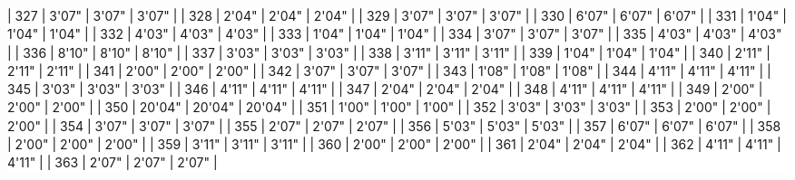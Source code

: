 | 327 | 3'07" | 3'07" | 3'07" |
| 328 | 2'04" | 2'04" | 2'04" |
| 329 | 3'07" | 3'07" | 3'07" |
| 330 | 6'07" | 6'07" | 6'07" |
| 331 | 1'04" | 1'04" | 1'04" |
| 332 | 4'03" | 4'03" | 4'03" |
| 333 | 1'04" | 1'04" | 1'04" |
| 334 | 3'07" | 3'07" | 3'07" |
| 335 | 4'03" | 4'03" | 4'03" |
| 336 | 8'10" | 8'10" | 8'10" |
| 337 | 3'03" | 3'03" | 3'03" |
| 338 | 3'11" | 3'11" | 3'11" |
| 339 | 1'04" | 1'04" | 1'04" |
| 340 | 2'11" | 2'11" | 2'11" |
| 341 | 2'00" | 2'00" | 2'00" |
| 342 | 3'07" | 3'07" | 3'07" |
| 343 | 1'08" | 1'08" | 1'08" |
| 344 | 4'11" | 4'11" | 4'11" |
| 345 | 3'03" | 3'03" | 3'03" |
| 346 | 4'11" | 4'11" | 4'11" |
| 347 | 2'04" | 2'04" | 2'04" |
| 348 | 4'11" | 4'11" | 4'11" |
| 349 | 2'00" | 2'00" | 2'00" |
| 350 | 20'04" | 20'04" | 20'04" |
| 351 | 1'00" | 1'00" | 1'00" |
| 352 | 3'03" | 3'03" | 3'03" |
| 353 | 2'00" | 2'00" | 2'00" |
| 354 | 3'07" | 3'07" | 3'07" |
| 355 | 2'07" | 2'07" | 2'07" |
| 356 | 5'03" | 5'03" | 5'03" |
| 357 | 6'07" | 6'07" | 6'07" |
| 358 | 2'00" | 2'00" | 2'00" |
| 359 | 3'11" | 3'11" | 3'11" |
| 360 | 2'00" | 2'00" | 2'00" |
| 361 | 2'04" | 2'04" | 2'04" |
| 362 | 4'11" | 4'11" | 4'11" |
| 363 | 2'07" | 2'07" | 2'07" |